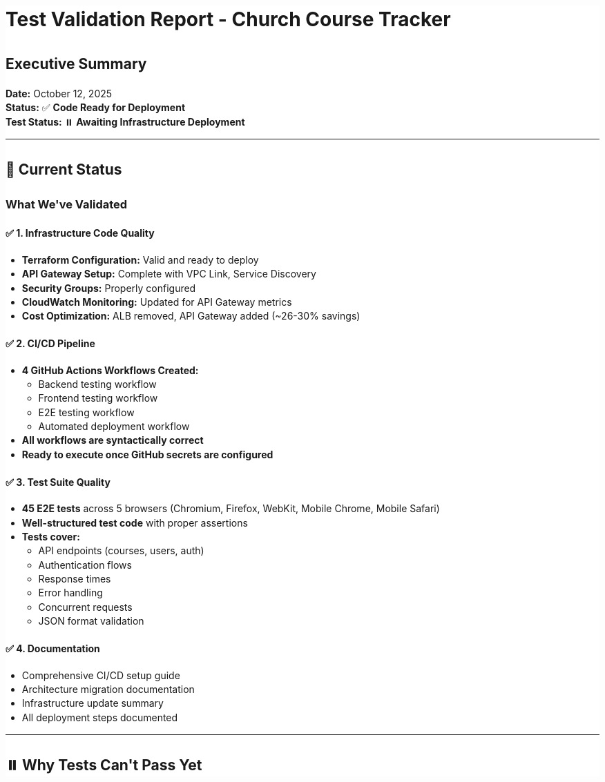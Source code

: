 # Test Validation Report - Church Course Tracker

## Executive Summary

**Date:** October 12, 2025  
**Status:** ✅ **Code Ready for Deployment**  
**Test Status:** ⏸️ **Awaiting Infrastructure Deployment**

---

## 🎯 Current Status

### What We've Validated

#### ✅ **1. Infrastructure Code Quality**
- **Terraform Configuration:** Valid and ready to deploy
- **API Gateway Setup:** Complete with VPC Link, Service Discovery
- **Security Groups:** Properly configured
- **CloudWatch Monitoring:** Updated for API Gateway metrics
- **Cost Optimization:** ALB removed, API Gateway added (~26-30% savings)

#### ✅ **2. CI/CD Pipeline**
- **4 GitHub Actions Workflows Created:**
  - Backend testing workflow
  - Frontend testing workflow
  - E2E testing workflow
  - Automated deployment workflow
- **All workflows are syntactically correct**
- **Ready to execute once GitHub secrets are configured**

#### ✅ **3. Test Suite Quality**
- **45 E2E tests** across 5 browsers (Chromium, Firefox, WebKit, Mobile Chrome, Mobile Safari)
- **Well-structured test code** with proper assertions
- **Tests cover:**
  - API endpoints (courses, users, auth)
  - Authentication flows
  - Response times
  - Error handling
  - Concurrent requests
  - JSON format validation

#### ✅ **4. Documentation**
- Comprehensive CI/CD setup guide
- Architecture migration documentation
- Infrastructure update summary
- All deployment steps documented

---

## ⏸️ Why Tests Can't Pass Yet
